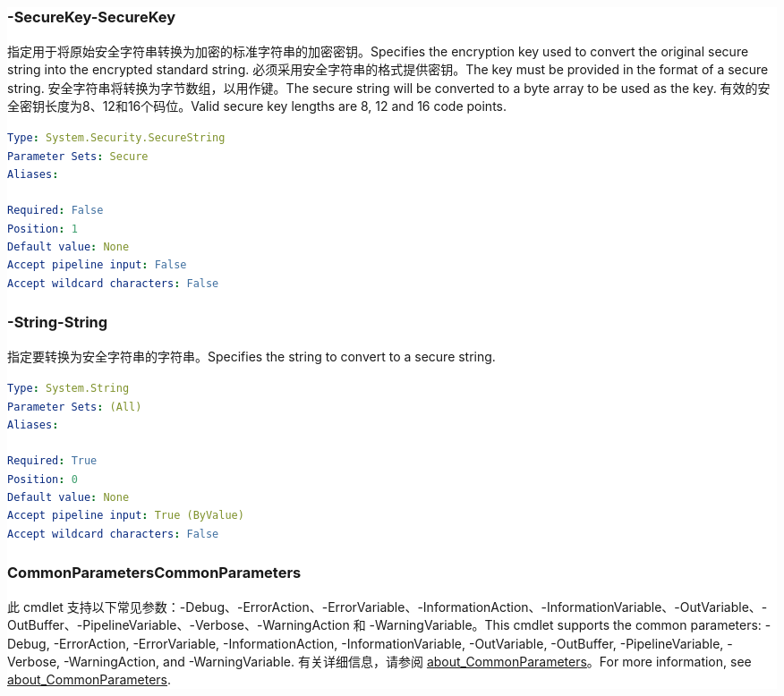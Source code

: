 ### <span data-ttu-id="59332-159">-SecureKey</span><span class="sxs-lookup"><span data-stu-id="59332-159">-SecureKey</span></span>

<span data-ttu-id="59332-160">指定用于将原始安全字符串转换为加密的标准字符串的加密密钥。</span><span class="sxs-lookup"><span data-stu-id="59332-160">Specifies the encryption key used to convert the original secure string into the encrypted standard string.</span></span> <span data-ttu-id="59332-161">必须采用安全字符串的格式提供密钥。</span><span class="sxs-lookup"><span data-stu-id="59332-161">The key must be provided in the format of a secure string.</span></span> <span data-ttu-id="59332-162">安全字符串将转换为字节数组，以用作键。</span><span class="sxs-lookup"><span data-stu-id="59332-162">The secure string will be converted to a byte array to be used as the key.</span></span> <span data-ttu-id="59332-163">有效的安全密钥长度为8、12和16个码位。</span><span class="sxs-lookup"><span data-stu-id="59332-163">Valid secure key lengths are 8, 12 and 16 code points.</span></span>

```yaml
Type: System.Security.SecureString
Parameter Sets: Secure
Aliases:

Required: False
Position: 1
Default value: None
Accept pipeline input: False
Accept wildcard characters: False
```

### <span data-ttu-id="59332-164">-String</span><span class="sxs-lookup"><span data-stu-id="59332-164">-String</span></span>

<span data-ttu-id="59332-165">指定要转换为安全字符串的字符串。</span><span class="sxs-lookup"><span data-stu-id="59332-165">Specifies the string to convert to a secure string.</span></span>

```yaml
Type: System.String
Parameter Sets: (All)
Aliases:

Required: True
Position: 0
Default value: None
Accept pipeline input: True (ByValue)
Accept wildcard characters: False
```

### <span data-ttu-id="59332-166">CommonParameters</span><span class="sxs-lookup"><span data-stu-id="59332-166">CommonParameters</span></span>

<span data-ttu-id="59332-167">此 cmdlet 支持以下常见参数：-Debug、-ErrorAction、-ErrorVariable、-InformationAction、-InformationVariable、-OutVariable、-OutBuffer、-PipelineVariable、-Verbose、-WarningAction 和 -WarningVariable。</span><span class="sxs-lookup"><span data-stu-id="59332-167">This cmdlet supports the common parameters: -Debug, -ErrorAction, -ErrorVariable, -InformationAction, -InformationVariable, -OutVariable, -OutBuffer, -PipelineVariable, -Verbose, -WarningAction, and -WarningVariable.</span></span> <span data-ttu-id="59332-168">有关详细信息，请参阅 [about_CommonParameters](https://go.microsoft.com/fwlink/?LinkID=113216)。</span><span class="sxs-lookup"><span data-stu-id="59332-168">For more information, see [about_CommonParameters](https://go.microsoft.com/fwlink/?LinkID=113216).</span></span>
